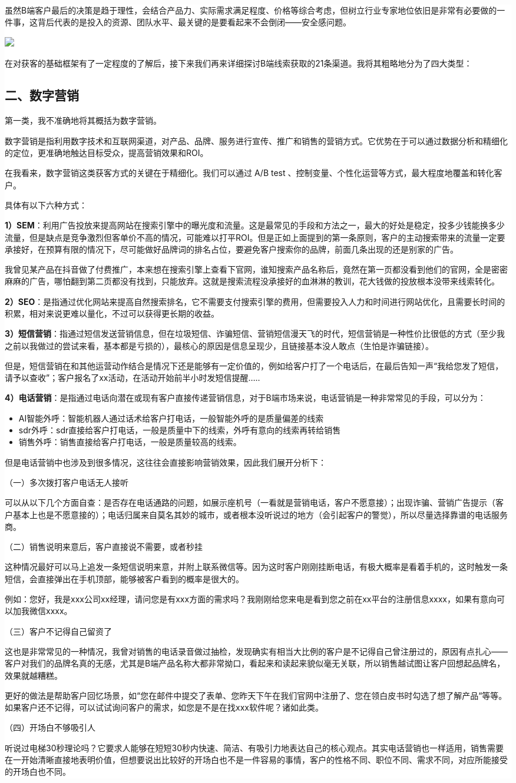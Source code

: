 虽然B端客户最后的决策是趋于理性，会结合产品力、实际需求满足程度、价格等综合考虑，但树立行业专家地位依旧是非常有必要做的一件事，这背后代表的是投入的资源、团队水平、最关键的是要看起来不会倒闭——安全感问题。

![](https://image.woshipm.com/2023/09/19/90a3e974-56d6-11ee-86d8-00163e0b5ff3.png)

在对获客的基础框架有了一定程度的了解后，接下来我们再来详细探讨B端线索获取的21条渠道。我将其粗略地分为了四大类型：

## 二、数字营销

第一类，我不准确地将其概括为数字营销。

数字营销是指利用数字技术和互联网渠道，对产品、品牌、服务进行宣传、推广和销售的营销方式。它优势在于可以通过数据分析和精细化的定位，更准确地触达目标受众，提高营销效果和ROI。

在我看来，数字营销这类获客方式的关键在于精细化。我们可以通过 A/B test 、控制变量、个性化运营等方式，最大程度地覆盖和转化客户。

具体有以下六种方式：

**1）SEM**：利用广告投放来提高网站在搜索引擎中的曝光度和流量。这是最常见的手段和方法之一，最大的好处是稳定，投多少钱能换多少流量，但是缺点是竞争激烈但客单价不高的情况，可能难以打平ROI。但是正如上面提到的第一条原则，客户的主动搜索带来的流量一定要承接好，在预算有限的情况下，尽可能做好品牌词的排名占位，要避免客户搜索你的品牌，前面几条出现的还是别家的广告。

我曾见某产品在抖音做了付费推广，本来想在搜索引擎上查看下官网，谁知搜索产品名称后，竟然在第一页都没看到他们的官网，全是密密麻麻的广告，哪怕翻到第二页都没有找到，只能放弃。这就是搜索流程没承接好的血淋淋的教训，花大钱做的投放根本没带来线索转化。

**2）SEO**：是指通过优化网站来提高自然搜索排名，它不需要支付搜索引擎的费用，但需要投入人力和时间进行网站优化，且需要长时间的积累，相对来说更难以量化，不过可以获得更长期的收益。

**3）短信营销**：指通过短信发送营销信息，但在垃圾短信、诈骗短信、营销短信漫天飞的时代，短信营销是一种性价比很低的方式（至少我之前以我做过的尝试来看，基本都是亏损的），最核心的原因是信息呈现少，且链接基本没人敢点（生怕是诈骗链接）。

但是，短信营销在和其他运营动作结合是情况下还是能够有一定价值的，例如给客户打了一个电话后，在最后告知一声“我给您发了短信，请予以查收”；客户报名了xx活动，在活动开始前半小时发短信提醒…..

**4）电话营销**：是指通过电话向潜在或现有客户直接传递营销信息，对于B端市场来说，电话营销是一种非常常见的手段，可以分为：

*   AI智能外呼：智能机器人通过话术给客户打电话，一般智能外呼的是质量偏差的线索
*   sdr外呼：sdr直接给客户打电话，一般是质量中下的线索，外呼有意向的线索再转给销售
*   销售外呼：销售直接给客户打电话，一般是质量较高的线索。

但是电话营销中也涉及到很多情况，这往往会直接影响营销效果，因此我们展开分析下：

（一）多次拨打客户电话无人接听

可以从以下几个方面自查：是否存在电话通路的问题，如展示座机号（一看就是营销电话，客户不愿意接）；出现诈骗、营销广告提示（客户基本上也是不愿意接的）；电话归属来自莫名其妙的城市，或者根本没听说过的地方（会引起客户的警觉），所以尽量选择靠谱的电话服务商。

（二）销售说明来意后，客户直接说不需要，或者秒挂

这种情况最好可以马上追发一条短信说明来意，并附上联系微信等。因为这时客户刚刚挂断电话，有极大概率是看着手机的，这时触发一条短信，会直接弹出在手机顶部，能够被客户看到的概率是很大的。

例如：您好，我是xxx公司xx经理，请问您是有xxx方面的需求吗？我刚刚给您来电是看到您之前在xx平台的注册信息xxxx，如果有意向可以加我微信xxxx。

（三）客户不记得自己留资了

这也是非常常见的一种情况，我曾对销售的电话录音做过抽检，发现确实有相当大比例的客户是不记得自己曾注册过的，原因有点扎心——客户对我们的品牌名真的无感，尤其是B端产品名称大都非常拗口，看起来和读起来貌似毫无关联，所以销售越试图让客户回想起品牌名，效果就越糟糕。

更好的做法是帮助客户回忆场景，如“您在邮件中提交了表单、您昨天下午在我们官网中注册了、您在领白皮书时勾选了想了解产品“等等。如果客户还不记得，可以试试询问客户的需求，如您是不是在找xxx软件呢？诸如此类。

（四）开场白不够吸引人

听说过电梯30秒理论吗？它要求人能够在短短30秒内快速、简洁、有吸引力地表达自己的核心观点。其实电话营销也一样适用，销售需要在一开始清晰直接地表明价值，但想要说出比较好的开场白也不是一件容易的事情，客户的性格不同、职位不同、需求不同，对应所能接受的开场白也不同。
